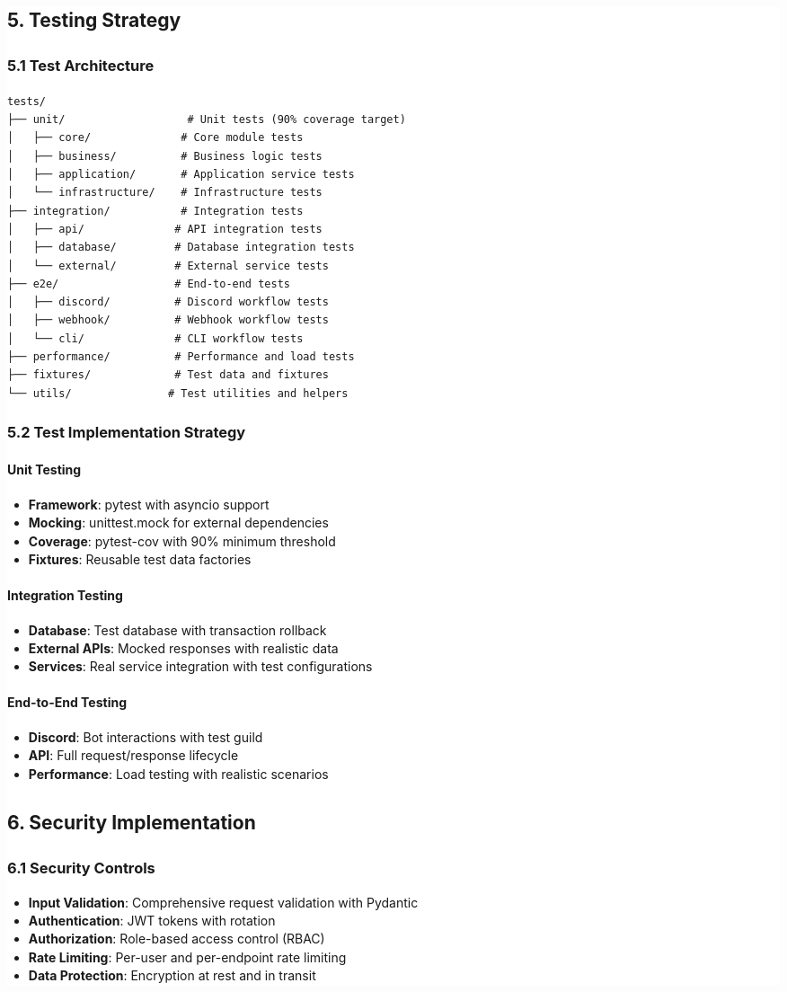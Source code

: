 ## 5. Testing Strategy

### 5.1 Test Architecture
```
tests/
├── unit/                   # Unit tests (90% coverage target)
│   ├── core/              # Core module tests
│   ├── business/          # Business logic tests  
│   ├── application/       # Application service tests
│   └── infrastructure/    # Infrastructure tests
├── integration/           # Integration tests
│   ├── api/              # API integration tests
│   ├── database/         # Database integration tests
│   └── external/         # External service tests
├── e2e/                  # End-to-end tests
│   ├── discord/          # Discord workflow tests
│   ├── webhook/          # Webhook workflow tests
│   └── cli/              # CLI workflow tests
├── performance/          # Performance and load tests
├── fixtures/             # Test data and fixtures
└── utils/               # Test utilities and helpers
```

### 5.2 Test Implementation Strategy

#### Unit Testing
- **Framework**: pytest with asyncio support
- **Mocking**: unittest.mock for external dependencies  
- **Coverage**: pytest-cov with 90% minimum threshold
- **Fixtures**: Reusable test data factories

#### Integration Testing
- **Database**: Test database with transaction rollback
- **External APIs**: Mocked responses with realistic data
- **Services**: Real service integration with test configurations

#### End-to-End Testing
- **Discord**: Bot interactions with test guild
- **API**: Full request/response lifecycle
- **Performance**: Load testing with realistic scenarios

## 6. Security Implementation

### 6.1 Security Controls
- **Input Validation**: Comprehensive request validation with Pydantic
- **Authentication**: JWT tokens with rotation
- **Authorization**: Role-based access control (RBAC)
- **Rate Limiting**: Per-user and per-endpoint rate limiting
- **Data Protection**: Encryption at rest and in transit
